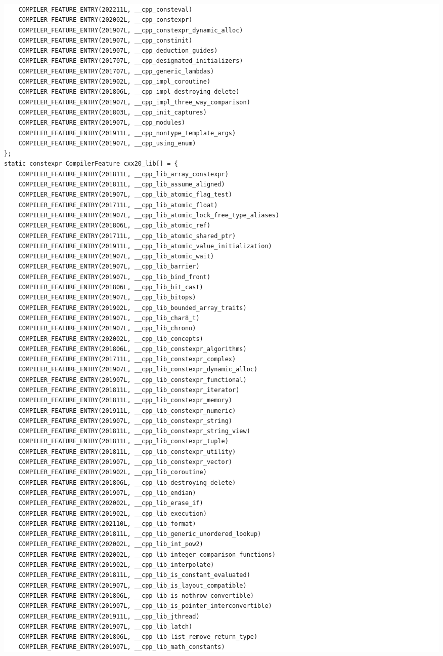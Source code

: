 ```
    COMPILER_FEATURE_ENTRY(202211L, __cpp_consteval)
    COMPILER_FEATURE_ENTRY(202002L, __cpp_constexpr)
    COMPILER_FEATURE_ENTRY(201907L, __cpp_constexpr_dynamic_alloc)
    COMPILER_FEATURE_ENTRY(201907L, __cpp_constinit)
    COMPILER_FEATURE_ENTRY(201907L, __cpp_deduction_guides)
    COMPILER_FEATURE_ENTRY(201707L, __cpp_designated_initializers)
    COMPILER_FEATURE_ENTRY(201707L, __cpp_generic_lambdas)
    COMPILER_FEATURE_ENTRY(201902L, __cpp_impl_coroutine)
    COMPILER_FEATURE_ENTRY(201806L, __cpp_impl_destroying_delete)
    COMPILER_FEATURE_ENTRY(201907L, __cpp_impl_three_way_comparison)
    COMPILER_FEATURE_ENTRY(201803L, __cpp_init_captures)
    COMPILER_FEATURE_ENTRY(201907L, __cpp_modules)
    COMPILER_FEATURE_ENTRY(201911L, __cpp_nontype_template_args)
    COMPILER_FEATURE_ENTRY(201907L, __cpp_using_enum)
};
static constexpr CompilerFeature cxx20_lib[] = {
    COMPILER_FEATURE_ENTRY(201811L, __cpp_lib_array_constexpr)
    COMPILER_FEATURE_ENTRY(201811L, __cpp_lib_assume_aligned)
    COMPILER_FEATURE_ENTRY(201907L, __cpp_lib_atomic_flag_test)
    COMPILER_FEATURE_ENTRY(201711L, __cpp_lib_atomic_float)
    COMPILER_FEATURE_ENTRY(201907L, __cpp_lib_atomic_lock_free_type_aliases)
    COMPILER_FEATURE_ENTRY(201806L, __cpp_lib_atomic_ref)
    COMPILER_FEATURE_ENTRY(201711L, __cpp_lib_atomic_shared_ptr)
    COMPILER_FEATURE_ENTRY(201911L, __cpp_lib_atomic_value_initialization)
    COMPILER_FEATURE_ENTRY(201907L, __cpp_lib_atomic_wait)
    COMPILER_FEATURE_ENTRY(201907L, __cpp_lib_barrier)
    COMPILER_FEATURE_ENTRY(201907L, __cpp_lib_bind_front)
    COMPILER_FEATURE_ENTRY(201806L, __cpp_lib_bit_cast)
    COMPILER_FEATURE_ENTRY(201907L, __cpp_lib_bitops)
    COMPILER_FEATURE_ENTRY(201902L, __cpp_lib_bounded_array_traits)
    COMPILER_FEATURE_ENTRY(201907L, __cpp_lib_char8_t)
    COMPILER_FEATURE_ENTRY(201907L, __cpp_lib_chrono)
    COMPILER_FEATURE_ENTRY(202002L, __cpp_lib_concepts)
    COMPILER_FEATURE_ENTRY(201806L, __cpp_lib_constexpr_algorithms)
    COMPILER_FEATURE_ENTRY(201711L, __cpp_lib_constexpr_complex)
    COMPILER_FEATURE_ENTRY(201907L, __cpp_lib_constexpr_dynamic_alloc)
    COMPILER_FEATURE_ENTRY(201907L, __cpp_lib_constexpr_functional)
    COMPILER_FEATURE_ENTRY(201811L, __cpp_lib_constexpr_iterator)
    COMPILER_FEATURE_ENTRY(201811L, __cpp_lib_constexpr_memory)
    COMPILER_FEATURE_ENTRY(201911L, __cpp_lib_constexpr_numeric)
    COMPILER_FEATURE_ENTRY(201907L, __cpp_lib_constexpr_string)
    COMPILER_FEATURE_ENTRY(201811L, __cpp_lib_constexpr_string_view)
    COMPILER_FEATURE_ENTRY(201811L, __cpp_lib_constexpr_tuple)
    COMPILER_FEATURE_ENTRY(201811L, __cpp_lib_constexpr_utility)
    COMPILER_FEATURE_ENTRY(201907L, __cpp_lib_constexpr_vector)
    COMPILER_FEATURE_ENTRY(201902L, __cpp_lib_coroutine)
    COMPILER_FEATURE_ENTRY(201806L, __cpp_lib_destroying_delete)
    COMPILER_FEATURE_ENTRY(201907L, __cpp_lib_endian)
    COMPILER_FEATURE_ENTRY(202002L, __cpp_lib_erase_if)
    COMPILER_FEATURE_ENTRY(201902L, __cpp_lib_execution)
    COMPILER_FEATURE_ENTRY(202110L, __cpp_lib_format)
    COMPILER_FEATURE_ENTRY(201811L, __cpp_lib_generic_unordered_lookup)
    COMPILER_FEATURE_ENTRY(202002L, __cpp_lib_int_pow2)
    COMPILER_FEATURE_ENTRY(202002L, __cpp_lib_integer_comparison_functions)
    COMPILER_FEATURE_ENTRY(201902L, __cpp_lib_interpolate)
    COMPILER_FEATURE_ENTRY(201811L, __cpp_lib_is_constant_evaluated)
    COMPILER_FEATURE_ENTRY(201907L, __cpp_lib_is_layout_compatible)
    COMPILER_FEATURE_ENTRY(201806L, __cpp_lib_is_nothrow_convertible)
    COMPILER_FEATURE_ENTRY(201907L, __cpp_lib_is_pointer_interconvertible)
    COMPILER_FEATURE_ENTRY(201911L, __cpp_lib_jthread)
    COMPILER_FEATURE_ENTRY(201907L, __cpp_lib_latch)
    COMPILER_FEATURE_ENTRY(201806L, __cpp_lib_list_remove_return_type)
    COMPILER_FEATURE_ENTRY(201907L, __cpp_lib_math_constants)
```